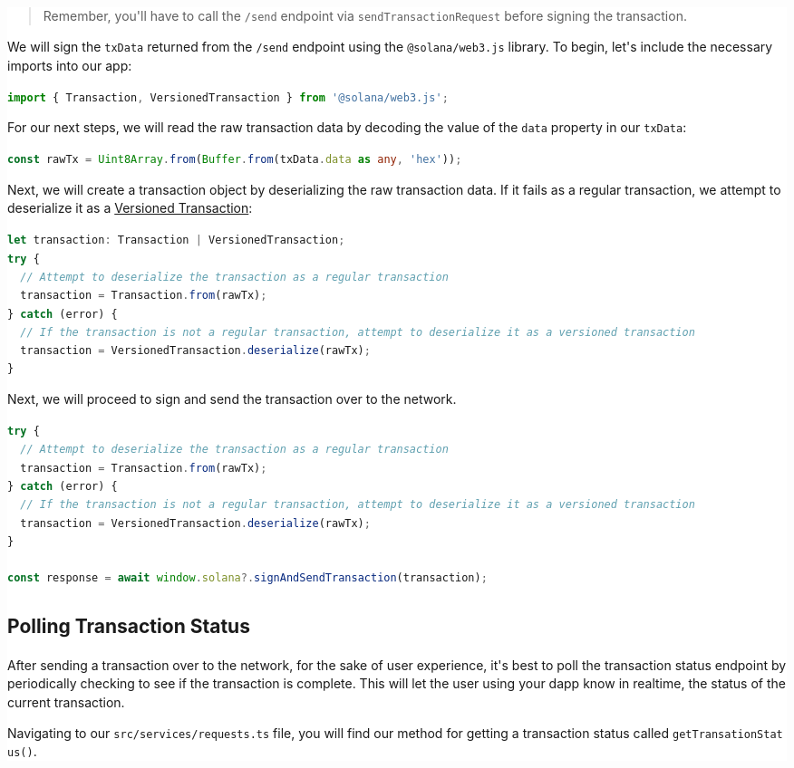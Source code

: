 > Remember, you'll have to call the `/send` endpoint via `sendTransactionRequest` before signing the transaction.

We will sign the `txData` returned from the `/send` endpoint using the `@solana/web3.js` library. To begin, let's include the necessary imports into our app:

```typescript
import { Transaction, VersionedTransaction } from '@solana/web3.js';
```

For our next steps, we will read the raw transaction data by decoding the value of the `data` property in our `txData`:

```typescript
const rawTx = Uint8Array.from(Buffer.from(txData.data as any, 'hex'));
```

Next, we will create a transaction object by deserializing the raw transaction data. If it fails as a regular transaction, we attempt to deserialize it as a [Versioned Transaction](https://solana.com/docs/advanced/versions):

```typescript
let transaction: Transaction | VersionedTransaction;
try {
  // Attempt to deserialize the transaction as a regular transaction
  transaction = Transaction.from(rawTx);
} catch (error) {
  // If the transaction is not a regular transaction, attempt to deserialize it as a versioned transaction
  transaction = VersionedTransaction.deserialize(rawTx);
}
```

Next, we will proceed to sign and send the transaction over to the network.

```typescript
try {
  // Attempt to deserialize the transaction as a regular transaction
  transaction = Transaction.from(rawTx);
} catch (error) {
  // If the transaction is not a regular transaction, attempt to deserialize it as a versioned transaction
  transaction = VersionedTransaction.deserialize(rawTx);
}

const response = await window.solana?.signAndSendTransaction(transaction);
```

## Polling Transaction Status

After sending a transaction over to the network, for the sake of user experience, it's best to poll the transaction status endpoint by periodically checking to see if the transaction is complete. This will let the user using your dapp know in realtime, the status of the current transaction.

Navigating to our `src/services/requests.ts` file, you will find our method for getting a transaction status called `getTransationStatus()`.
